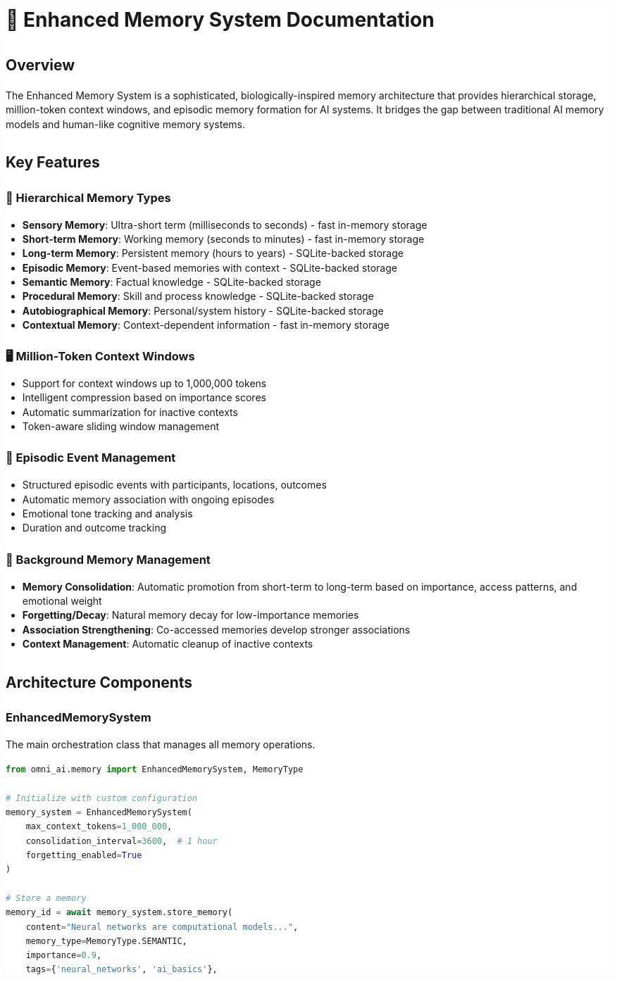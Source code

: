# 🔹 Enhanced Memory System Documentation

## Overview

The Enhanced Memory System is a sophisticated, biologically-inspired memory architecture that provides hierarchical storage, million-token context windows, and episodic memory formation for AI systems. It bridges the gap between traditional AI memory models and human-like cognitive memory systems.

## Key Features

### 🧠 Hierarchical Memory Types
- **Sensory Memory**: Ultra-short term (milliseconds to seconds) - fast in-memory storage
- **Short-term Memory**: Working memory (seconds to minutes) - fast in-memory storage
- **Long-term Memory**: Persistent memory (hours to years) - SQLite-backed storage
- **Episodic Memory**: Event-based memories with context - SQLite-backed storage
- **Semantic Memory**: Factual knowledge - SQLite-backed storage
- **Procedural Memory**: Skill and process knowledge - SQLite-backed storage
- **Autobiographical Memory**: Personal/system history - SQLite-backed storage
- **Contextual Memory**: Context-dependent information - fast in-memory storage

### 🖥️ Million-Token Context Windows
- Support for context windows up to 1,000,000 tokens
- Intelligent compression based on importance scores
- Automatic summarization for inactive contexts
- Token-aware sliding window management

### 📖 Episodic Event Management
- Structured episodic events with participants, locations, outcomes
- Automatic memory association with ongoing episodes
- Emotional tone tracking and analysis
- Duration and outcome tracking

### 🔄 Background Memory Management
- **Memory Consolidation**: Automatic promotion from short-term to long-term based on importance, access patterns, and emotional weight
- **Forgetting/Decay**: Natural memory decay for low-importance memories
- **Association Strengthening**: Co-accessed memories develop stronger associations
- **Context Management**: Automatic cleanup of inactive contexts

## Architecture Components

### EnhancedMemorySystem
The main orchestration class that manages all memory operations.

```python
from omni_ai.memory import EnhancedMemorySystem, MemoryType

# Initialize with custom configuration
memory_system = EnhancedMemorySystem(
    max_context_tokens=1_000_000,
    consolidation_interval=3600,  # 1 hour
    forgetting_enabled=True
)

# Store a memory
memory_id = await memory_system.store_memory(
    content="Neural networks are computational models...",
    memory_type=MemoryType.SEMANTIC,
    importance=0.9,
    tags={'neural_networks', 'ai_basics'},
```